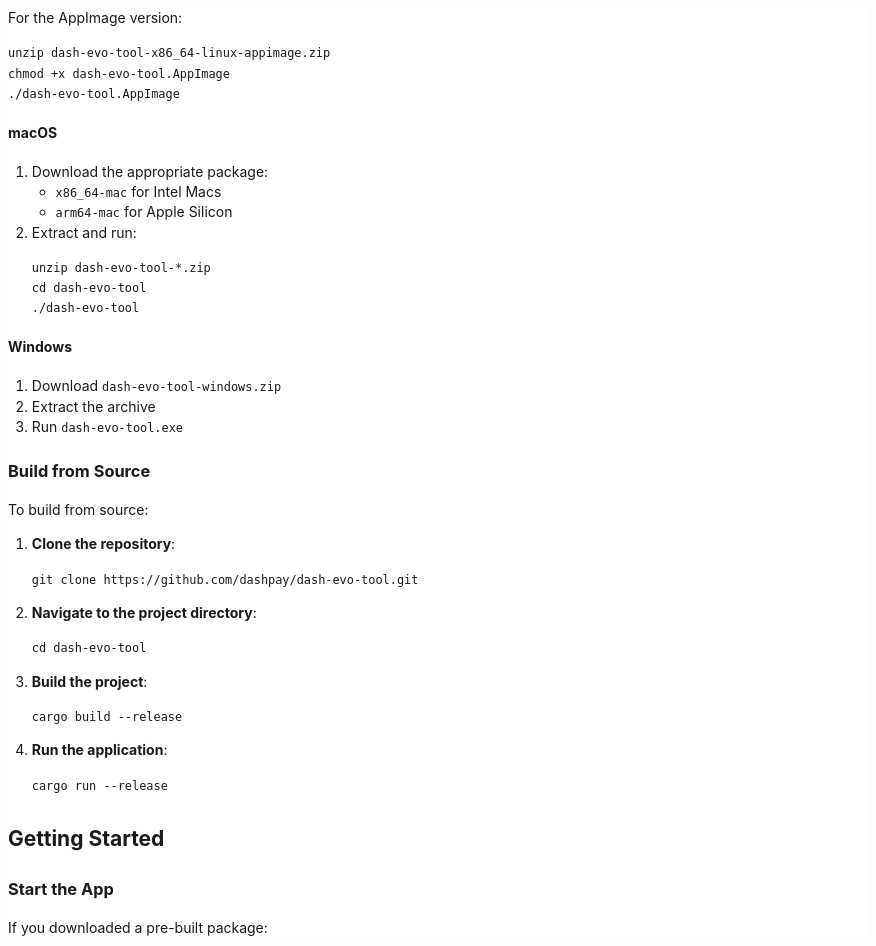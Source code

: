For the AppImage version:
```shell
unzip dash-evo-tool-x86_64-linux-appimage.zip
chmod +x dash-evo-tool.AppImage
./dash-evo-tool.AppImage
```

#### macOS

1. Download the appropriate package:
   - `x86_64-mac` for Intel Macs
   - `arm64-mac` for Apple Silicon
2. Extract and run:
   ```shell
   unzip dash-evo-tool-*.zip
   cd dash-evo-tool
   ./dash-evo-tool
   ```

#### Windows

1. Download `dash-evo-tool-windows.zip`
2. Extract the archive
3. Run `dash-evo-tool.exe`

### Build from Source

To build from source:

1. **Clone the repository**:

   ``` shell
   git clone https://github.com/dashpay/dash-evo-tool.git
   ```

2. **Navigate to the project directory**:

   ``` shell
   cd dash-evo-tool
   ```

3. **Build the project**:

   ``` shell
   cargo build --release
   ```

4. **Run the application**:

   ``` shell
   cargo run --release
   ```

## Getting Started

### Start the App

If you downloaded a pre-built package:
